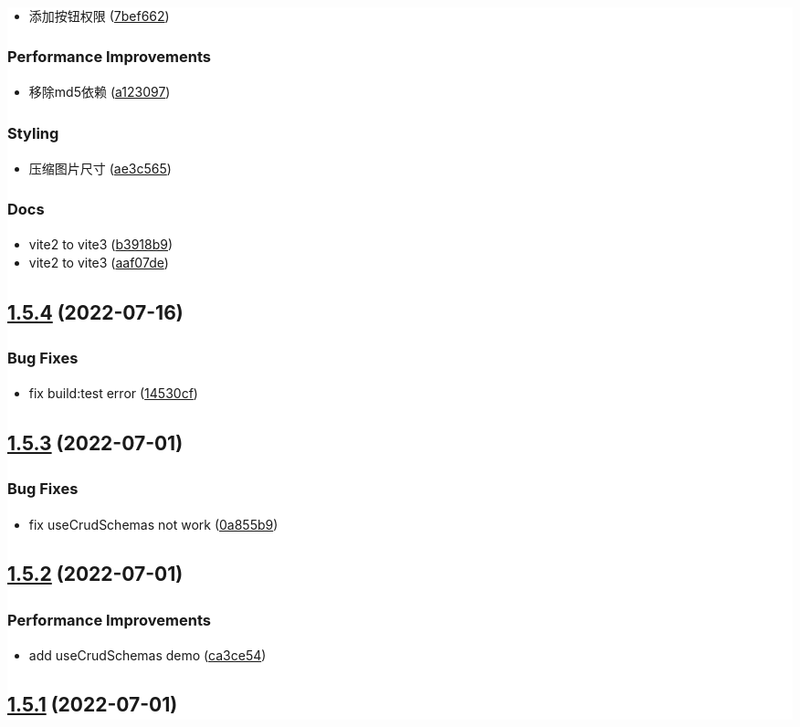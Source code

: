* 添加按钮权限 ([7bef662](https://github.com/kailong321200875/vue-element-plus-admin/commit/7bef662db1e91aa8164e9f7a92de3fe4480a3c3b))


### Performance Improvements

* 移除md5依赖 ([a123097](https://github.com/kailong321200875/vue-element-plus-admin/commit/a123097f1f38eac45e945c7d3fdccafc16ea9b69))


### Styling

* 压缩图片尺寸 ([ae3c565](https://github.com/kailong321200875/vue-element-plus-admin/commit/ae3c5657b604ffbdae5ce3ce3603626ad4acc5e5))


### Docs

* vite2 to vite3 ([b3918b9](https://github.com/kailong321200875/vue-element-plus-admin/commit/b3918b9c3c5de4b48811ec95967851cfb3c231e1))
* vite2 to vite3 ([aaf07de](https://github.com/kailong321200875/vue-element-plus-admin/commit/aaf07de77aa600332880a894faa35757f787c012))

## [1.5.4](https://github.com/kailong321200875/vue-element-plus-admin/compare/v1.5.3...v1.5.4) (2022-07-16)


### Bug Fixes

* fix build:test error ([14530cf](https://github.com/kailong321200875/vue-element-plus-admin/commit/14530cf790bfbbe37c72fa831f0376bbb4209e9d))

## [1.5.3](https://github.com/kailong321200875/vue-element-plus-admin/compare/v1.5.2...v1.5.3) (2022-07-01)


### Bug Fixes

* fix useCrudSchemas not work ([0a855b9](https://github.com/kailong321200875/vue-element-plus-admin/commit/0a855b93e282dfe7863b3fce31dde5d7e0d3e2b6))

## [1.5.2](https://github.com/kailong321200875/vue-element-plus-admin/compare/v1.5.1...v1.5.2) (2022-07-01)


### Performance Improvements

* add useCrudSchemas demo ([ca3ce54](https://github.com/kailong321200875/vue-element-plus-admin/commit/ca3ce54630b723d87415b14c642440d6734876ff))

## [1.5.1](https://github.com/kailong321200875/vue-element-plus-admin/compare/v1.5.0...v1.5.1) (2022-07-01)
